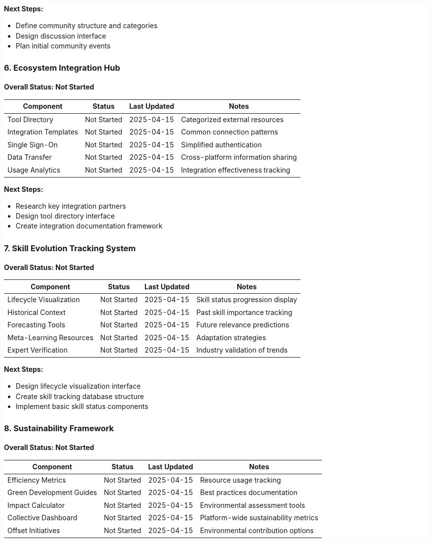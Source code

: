 **Next Steps:**
- Define community structure and categories
- Design discussion interface
- Plan initial community events

### 6. Ecosystem Integration Hub

**Overall Status: Not Started**

| Component | Status | Last Updated | Notes |
|-----------|--------|--------------|-------|
| Tool Directory | Not Started | 2025-04-15 | Categorized external resources |
| Integration Templates | Not Started | 2025-04-15 | Common connection patterns |
| Single Sign-On | Not Started | 2025-04-15 | Simplified authentication |
| Data Transfer | Not Started | 2025-04-15 | Cross-platform information sharing |
| Usage Analytics | Not Started | 2025-04-15 | Integration effectiveness tracking |

**Next Steps:**
- Research key integration partners
- Design tool directory interface
- Create integration documentation framework

### 7. Skill Evolution Tracking System

**Overall Status: Not Started**

| Component | Status | Last Updated | Notes |
|-----------|--------|--------------|-------|
| Lifecycle Visualization | Not Started | 2025-04-15 | Skill status progression display |
| Historical Context | Not Started | 2025-04-15 | Past skill importance tracking |
| Forecasting Tools | Not Started | 2025-04-15 | Future relevance predictions |
| Meta-Learning Resources | Not Started | 2025-04-15 | Adaptation strategies |
| Expert Verification | Not Started | 2025-04-15 | Industry validation of trends |

**Next Steps:**
- Design lifecycle visualization interface
- Create skill tracking database structure
- Implement basic skill status components

### 8. Sustainability Framework

**Overall Status: Not Started**

| Component | Status | Last Updated | Notes |
|-----------|--------|--------------|-------|
| Efficiency Metrics | Not Started | 2025-04-15 | Resource usage tracking |
| Green Development Guides | Not Started | 2025-04-15 | Best practices documentation |
| Impact Calculator | Not Started | 2025-04-15 | Environmental assessment tools |
| Collective Dashboard | Not Started | 2025-04-15 | Platform-wide sustainability metrics |
| Offset Initiatives | Not Started | 2025-04-15 | Environmental contribution options |
